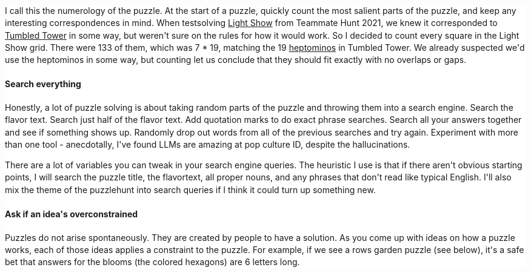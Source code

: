 I call this the numerology of the puzzle. At the start of a puzzle,
quickly count the most salient parts of the puzzle, and keep any interesting
correspondences in mind.
When testsolving
[Light Show](https://2021.teammatehunt.com/puzzles/light-show) from Teammate Hunt 2021,
we knew it corresponded to [Tumbled Tower](https://2021.teammatehunt.com/puzzles/tumbled-tower)
in some way, but weren't sure on the rules for how it would work. So
I decided to count every square in the Light Show grid.
There were 133 of them, which was 7 * 19, matching the 19 [heptominos](https://en.wikipedia.org/wiki/Heptomino)
in Tumbled Tower. We already suspected we'd use the heptominos in some way, but counting let
us conclude that they should fit exactly with no overlaps or gaps.


#### Search everything

Honestly, a lot of puzzle solving is about taking random parts of the puzzle and throwing them
into a search engine. Search the flavor text. Search just half of the flavor text. Add quotation
marks to do exact phrase searches. Search all your answers together and see if something shows up.
Randomly drop out words from all of the previous searches and try again. Experiment with more than one tool - anecdotally,
I've found LLMs are amazing at pop culture ID, despite the hallucinations.

There are a lot of variables you can tweak in your search engine queries. The heuristic I use is
that if there aren't obvious starting points, I will search the puzzle title, the flavortext, all proper nouns, and
any phrases that don't read like typical English. I'll also mix the theme of the puzzlehunt into
search queries if I think it could turn up something new.


#### Ask if an idea's overconstrained

Puzzles do not arise spontaneously. They are created by people to have a solution.
As you come up with ideas on how a puzzle
works, each of those ideas applies a constraint to the puzzle. For example, if we see a
rows garden puzzle (see below), it's a safe bet that answers for the blooms (the colored hexagons) are 6 letters long.
